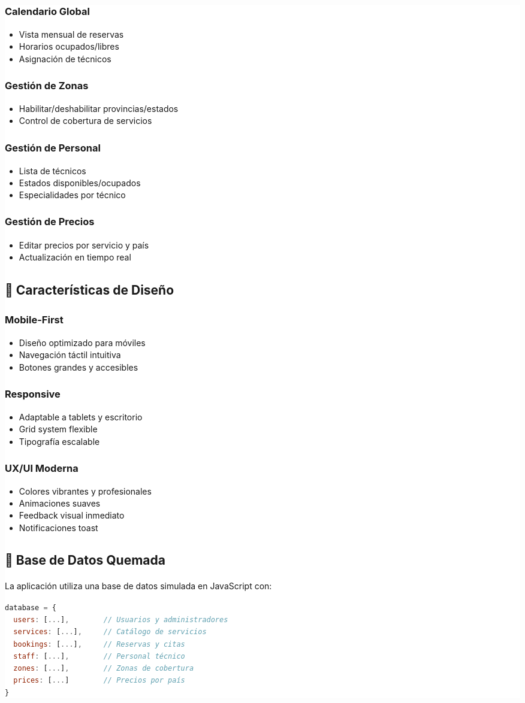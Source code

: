 ### Calendario Global
- Vista mensual de reservas
- Horarios ocupados/libres
- Asignación de técnicos

### Gestión de Zonas
- Habilitar/deshabilitar provincias/estados
- Control de cobertura de servicios

### Gestión de Personal
- Lista de técnicos
- Estados disponibles/ocupados
- Especialidades por técnico

### Gestión de Precios
- Editar precios por servicio y país
- Actualización en tiempo real

## 🎨 Características de Diseño

### Mobile-First
- Diseño optimizado para móviles
- Navegación táctil intuitiva
- Botones grandes y accesibles

### Responsive
- Adaptable a tablets y escritorio
- Grid system flexible
- Tipografía escalable

### UX/UI Moderna
- Colores vibrantes y profesionales
- Animaciones suaves
- Feedback visual inmediato
- Notificaciones toast

## 🔄 Base de Datos Quemada

La aplicación utiliza una base de datos simulada en JavaScript con:

```javascript
database = {
  users: [...],        // Usuarios y administradores
  services: [...],     // Catálogo de servicios
  bookings: [...],     // Reservas y citas
  staff: [...],        // Personal técnico
  zones: [...],        // Zonas de cobertura
  prices: [...]        // Precios por país
}
```
